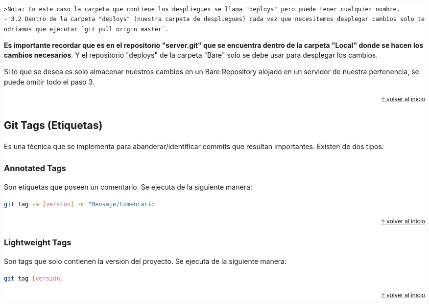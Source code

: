    >Nota: En este caso la carpeta que contiene los despliegues se llama "deploys" pero puede tener cualquier nombre.
    - 3.2 Dentro de la carpeta "deploys" (nuestra carpeta de despliegues) cada vez que necesitemos desplegar cambios solo tendríamos que ejecutar `git pull origin master`.

**Es importante recordar que es en el repositorio "server.git" que se encuentra dentro de la carpeta "Local" donde se hacen los cambios necesarios**. Y el repositorio "deploys" de la carpeta "Bare" solo se debe usar para desplegar los cambios.

Si lo que se desea es solo almacenar nuestros cambios en un Bare Repository alojado en un servidor de nuestra pertenencia, se puede omitir todo el paso 3.

<div align="right">
    <small>
        <a href="#tabla-de-contenido">
            🡡 volver al inicio
        </a>
    </small>
</div>

## Git Tags (Etiquetas)
Es una técnica que se implementa para abanderar/identificar commits que resultan importantes. Existen de dos tipos:

### Annotated Tags
Son etiquetas que poseen un comentario. Se ejecuta de la siguiente manera:

```bash
git tag -a [versión] -m "Mensaje/Comentario"
```

<div align="right">
    <small>
        <a href="#tabla-de-contenido">
            🡡 volver al inicio
        </a>
    </small>
</div>

### Lightweight Tags
Son tags que solo contienen la versión del proyecto. Se ejecuta de la siguiente manera:

```bash
git tag [versión]
```

<div align="right">
    <small>
        <a href="#tabla-de-contenido">
            🡡 volver al inicio
        </a>
    </small>
</div>
